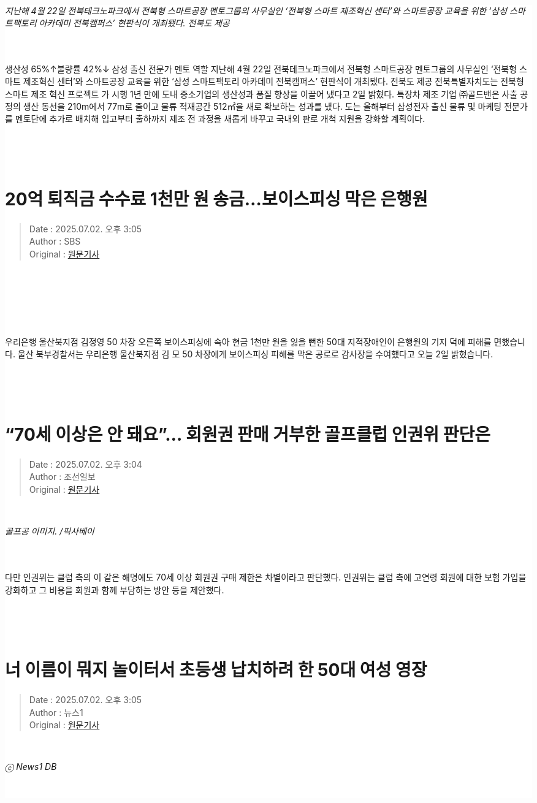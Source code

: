 <img alt="지난해 4월 22일 전북테크노파크에서 전북형 스마트공장 멘토그룹의 사무실인 ‘전북형 스마트 제조혁신 센터’와 스마트공장 교육을 위한 ‘삼성 스마트팩토리 아카데미 전북캠퍼스’ 현판식이 개최됐다. 전북도 제공" class="_LAZY_LOADING _LAZY_LOADING_INIT_HIDE" src="https://imgnews.pstatic.net/image/469/2025/07/02/0000873786_001_20250702150510838.jpg?type=w860" id="img1" style="display: none;"></img><em class="img_desc">지난해 4월 22일 전북테크노파크에서 전북형 스마트공장 멘토그룹의 사무실인 ‘전북형 스마트 제조혁신 센터’와 스마트공장 교육을 위한 ‘삼성 스마트팩토리 아카데미 전북캠퍼스’ 현판식이 개최됐다. 전북도 제공</em>  
<br/><br/>  
  
생산성 65%↑불량률 42%↓ 삼성 출신 전문가 멘토 역할 지난해 4월 22일 전북테크노파크에서 전북형 스마트공장 멘토그룹의 사무실인 ‘전북형 스마트 제조혁신 센터’와 스마트공장 교육을 위한 ‘삼성 스마트팩토리 아카데미 전북캠퍼스’ 현판식이 개최됐다.
전북도 제공 전북특별자치도는 전북형 스마트 제조 혁신 프로젝트 가 시행 1년 만에 도내 중소기업의 생산성과 품질 향상을 이끌어 냈다고 2일 밝혔다.
특장차 제조 기업 ㈜골드밴은 사출 공정의 생산 동선을 210m에서 77m로 줄이고 물류 적재공간 512㎡을 새로 확보하는 성과를 냈다.
도는 올해부터 삼성전자 출신 물류 및 마케팅 전문가를 멘토단에 추가로 배치해 입고부터 출하까지 제조 전 과정을 새롭게 바꾸고 국내외 판로 개척 지원을 강화할 계획이다.  
<br/><br/><br/>  

  
# 20억 퇴직금 수수료 1천만 원 송금…보이스피싱 막은 은행원  
  
> Date : 2025.07.02. 오후 3:05  
> Author : SBS  
> Original : [원문기사](https://n.news.naver.com/mnews/article/055/0001271649?sid=102)  
<br/>  
  
<img alt="" class="_LAZY_LOADING _LAZY_LOADING_INIT_HIDE" src="https://imgnews.pstatic.net/image/055/2025/07/02/0001271649_001_20250702150511065.jpg?type=w860" id="img1" style="display: none;"></img>  
<br/><br/>  
  
우리은행 울산북지점 김정영 50 차장 오른쪽 보이스피싱에 속아 현금 1천만 원을 잃을 뻔한 50대 지적장애인이 은행원의 기지 덕에 피해를 면했습니다.
울산 북부경찰서는 우리은행 울산북지점 김 모 50 차장에게 보이스피싱 피해를 막은 공로로 감사장을 수여했다고 오늘 2일 밝혔습니다.  
<br/><br/><br/>  

  
# “70세 이상은 안 돼요”… 회원권 판매 거부한 골프클럽 인권위 판단은  
  
> Date : 2025.07.02. 오후 3:04  
> Author : 조선일보  
> Original : [원문기사](https://n.news.naver.com/mnews/article/023/0003914581?sid=102)  
<br/>  
  
<img alt="골프공 이미지. /픽사베이" class="_LAZY_LOADING _LAZY_LOADING_INIT_HIDE" src="https://imgnews.pstatic.net/image/023/2025/07/02/0003914581_001_20250702150422051.jpg?type=w860" id="img1" style="display: none;"></img><em class="img_desc">골프공 이미지. /픽사베이</em>  
<br/><br/>  
  
다만 인권위는 클럽 측의 이 같은 해명에도 70세 이상 회원권 구매 제한은 차별이라고 판단했다.
인권위는 클럽 측에 고연령 회원에 대한 보험 가입을 강화하고 그 비용을 회원과 함께 부담하는 방안 등을 제안했다.  
<br/><br/><br/>  

  
# 너 이름이 뭐지 놀이터서 초등생 납치하려 한 50대 여성 영장  
  
> Date : 2025.07.02. 오후 3:05  
> Author : 뉴스1  
> Original : [원문기사](https://n.news.naver.com/mnews/article/421/0008346399?sid=102)  
<br/>  
  
<img alt="ⓒ News1 DB" class="_LAZY_LOADING _LAZY_LOADING_INIT_HIDE" src="https://imgnews.pstatic.net/image/421/2025/07/02/0008346399_001_20250702150510399.jpg?type=w860" id="img1" style="display: none;"></img><em class="img_desc">ⓒ News1 DB</em>  
<br/><br/>  
  